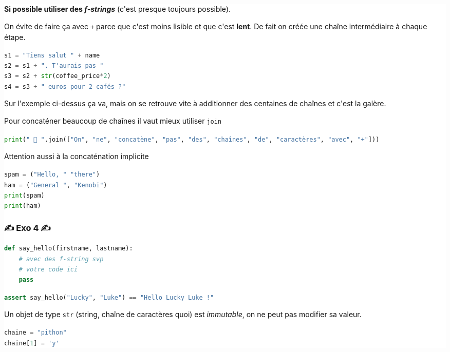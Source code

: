 **Si possible utiliser des *f-strings*** (c'est presque toujours possible).


On évite de faire ça avec `+` parce que c'est moins lisible et que c'est **lent**. De fait on créée
une chaîne intermédiaire à chaque étape.


```python slideshow={"slide_type": "fragment"}
s1 = "Tiens salut " + name
s2 = s1 + ". T'aurais pas "
s3 = s2 + str(coffee_price*2)
s4 = s3 + " euros pour 2 cafés ?"
```


Sur l'exemple ci-dessus ça va, mais on se retrouve vite à additionner des centaines de chaînes et
c'est la galère.



Pour concaténer beaucoup de chaînes il vaut mieux utiliser `join`


```python slideshow={"slide_type": "fragment"}
print(" 👏 ".join(["On", "ne", "concatène", "pas", "des", "chaînes", "de", "caractères", "avec", "+"]))
```


Attention aussi à la concaténation implicite


```python slideshow={"slide_type": "-"}
spam = ("Hello, " "there")
ham = ("General ", "Kenobi")
print(spam)
print(ham)
```


### ✍️ Exo 4 ✍️


```python slideshow={"slide_type": "-"}
def say_hello(firstname, lastname):
    # avec des f-string svp
    # votre code ici
    pass
```

```python slideshow={"slide_type": "-"}
assert say_hello("Lucky", "Luke") == "Hello Lucky Luke !"
```


Un objet de type `str` (string, chaîne de caractères quoi) est *immutable*, on ne peut pas modifier
sa valeur.


```python slideshow={"slide_type": "-"}
chaine = "pithon"
chaine[1] = 'y'
```
